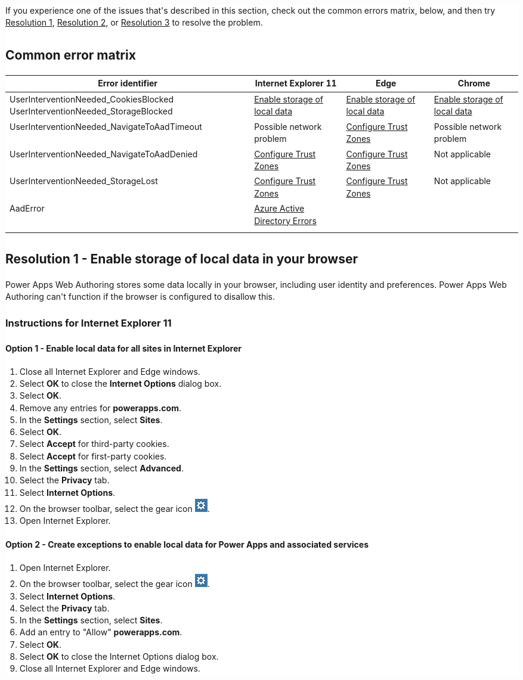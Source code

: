 If you experience one of the issues that's described in this section, check out the common errors matrix, below, and then try [Resolution 1](#resolution-1---enable-storage-of-local-data-in-your-browser), [Resolution 2](#resolution-2---configure-trust-zones-for-internet-explorer-and-edge), or [Resolution 3](#resolution-3---azure-active-directory-errors) to resolve the problem.

## Common error matrix

| Error identifier|Internet Explorer 11| Edge| Chrome |
|---|---|---|---|
| UserInterventionNeeded_CookiesBlocked UserInterventionNeeded_StorageBlocked| [Enable storage of local data](#resolution-1---enable-storage-of-local-data-in-your-browser)| [Enable storage of local data](#resolution-1---enable-storage-of-local-data-in-your-browser)| [Enable storage of local data](#resolution-1---enable-storage-of-local-data-in-your-browser) |
| UserInterventionNeeded_NavigateToAadTimeout| Possible network problem| [Configure Trust Zones](#resolution-2---configure-trust-zones-for-internet-explorer-and-edge)| Possible network problem |
| UserInterventionNeeded_NavigateToAadDenied| [Configure Trust Zones](#resolution-2---configure-trust-zones-for-internet-explorer-and-edge)| [Configure Trust Zones](#resolution-2---configure-trust-zones-for-internet-explorer-and-edge)| Not applicable |
| UserInterventionNeeded_StorageLost| [Configure Trust Zones](#resolution-2---configure-trust-zones-for-internet-explorer-and-edge)| [Configure Trust Zones](#resolution-2---configure-trust-zones-for-internet-explorer-and-edge)| Not applicable |
| AadError| [Azure Active Directory Errors](#resolution-3---azure-active-directory-errors) |
|||||

## Resolution 1 - Enable storage of local data in your browser

Power Apps Web Authoring stores some data locally in your browser, including user identity and preferences. Power Apps Web Authoring can't function if the browser is configured to disallow this.

### Instructions for Internet Explorer 11

#### Option 1 - Enable local data for all sites in Internet Explorer

1. Close all Internet Explorer and Edge windows.
2. Select **OK** to close the **Internet Options** dialog box.
3. Select **OK**.
4. Remove any entries for **powerapps.com**.
5. In the **Settings** section, select **Sites**.
6. Select **OK**.
7. Select **Accept** for third-party cookies.
8. Select **Accept** for first-party cookies.
9. In the **Settings** section, select **Advanced**.
10. Select the **Privacy** tab.
11. Select **Internet Options**.
12. On the browser toolbar, select the gear icon ![Gear Icon](./media/troubleshoot-startup-issues-in-power-apps-web-authoring/gear-icon.png).
13. Open Internet Explorer.

#### Option 2 - Create exceptions to enable local data for Power Apps and associated services

1. Open Internet Explorer.
2. On the browser toolbar, select the gear icon ![Gear Icon](./media/troubleshoot-startup-issues-in-power-apps-web-authoring/gear-icon.png).
3. Select **Internet Options**.
4. Select the **Privacy** tab.
5. In the **Settings** section, select **Sites**.
6. Add an entry to "Allow" **powerapps.com**.
7. Select **OK**.
8. Select **OK** to close the Internet Options dialog box.
9. Close all Internet Explorer and Edge windows.
